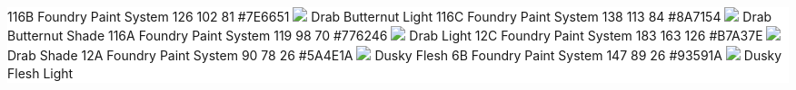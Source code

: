 <td>116B</td>
<td>Foundry Paint System</td>
<td>126</td>
<td>102</td>
<td>81</td>
<td>#7E6651</td>
<td style="background-color: #7E6651" ><img src="https://via.placeholder.com/40/7E6651/000000?text=+" /></td>
</tr>
<tr>
<td>Drab Butternut Light</td>
<td>116C</td>
<td>Foundry Paint System</td>
<td>138</td>
<td>113</td>
<td>84</td>
<td>#8A7154</td>
<td style="background-color: #8A7154" ><img src="https://via.placeholder.com/40/8A7154/000000?text=+" /></td>
</tr>
<tr>
<td>Drab Butternut Shade</td>
<td>116A</td>
<td>Foundry Paint System</td>
<td>119</td>
<td>98</td>
<td>70</td>
<td>#776246</td>
<td style="background-color: #776246" ><img src="https://via.placeholder.com/40/776246/000000?text=+" /></td>
</tr>
<tr>
<td>Drab Light</td>
<td>12C</td>
<td>Foundry Paint System</td>
<td>183</td>
<td>163</td>
<td>126</td>
<td>#B7A37E</td>
<td style="background-color: #B7A37E" ><img src="https://via.placeholder.com/40/B7A37E/000000?text=+" /></td>
</tr>
<tr>
<td>Drab Shade</td>
<td>12A</td>
<td>Foundry Paint System</td>
<td>90</td>
<td>78</td>
<td>26</td>
<td>#5A4E1A</td>
<td style="background-color: #5A4E1A" ><img src="https://via.placeholder.com/40/5A4E1A/000000?text=+" /></td>
</tr>
<tr>
<td>Dusky Flesh</td>
<td>6B</td>
<td>Foundry Paint System</td>
<td>147</td>
<td>89</td>
<td>26</td>
<td>#93591A</td>
<td style="background-color: #93591A" ><img src="https://via.placeholder.com/40/93591A/000000?text=+" /></td>
</tr>
<tr>
<td>Dusky Flesh Light</td>